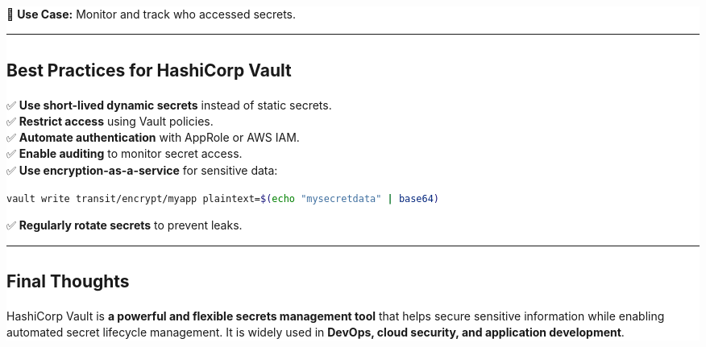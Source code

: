 🔹 **Use Case:** Monitor and track who accessed secrets.

---

## **Best Practices for HashiCorp Vault**
✅ **Use short-lived dynamic secrets** instead of static secrets.  
✅ **Restrict access** using Vault policies.  
✅ **Automate authentication** with AppRole or AWS IAM.  
✅ **Enable auditing** to monitor secret access.  
✅ **Use encryption-as-a-service** for sensitive data:
  ```bash
  vault write transit/encrypt/myapp plaintext=$(echo "mysecretdata" | base64)
  ```
✅ **Regularly rotate secrets** to prevent leaks.

---

## **Final Thoughts**
HashiCorp Vault is **a powerful and flexible secrets management tool** that helps secure sensitive information while enabling automated secret lifecycle management. It is widely used in **DevOps, cloud security, and application development**.

